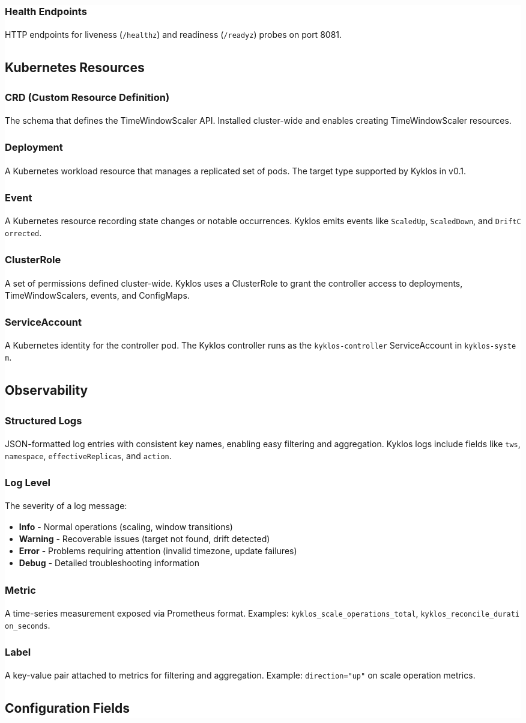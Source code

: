 ### Health Endpoints
HTTP endpoints for liveness (`/healthz`) and readiness (`/readyz`) probes on port 8081.

## Kubernetes Resources

### CRD (Custom Resource Definition)
The schema that defines the TimeWindowScaler API. Installed cluster-wide and enables creating TimeWindowScaler resources.

### Deployment
A Kubernetes workload resource that manages a replicated set of pods. The target type supported by Kyklos in v0.1.

### Event
A Kubernetes resource recording state changes or notable occurrences. Kyklos emits events like `ScaledUp`, `ScaledDown`, and `DriftCorrected`.

### ClusterRole
A set of permissions defined cluster-wide. Kyklos uses a ClusterRole to grant the controller access to deployments, TimeWindowScalers, events, and ConfigMaps.

### ServiceAccount
A Kubernetes identity for the controller pod. The Kyklos controller runs as the `kyklos-controller` ServiceAccount in `kyklos-system`.

## Observability

### Structured Logs
JSON-formatted log entries with consistent key names, enabling easy filtering and aggregation. Kyklos logs include fields like `tws`, `namespace`, `effectiveReplicas`, and `action`.

### Log Level
The severity of a log message:
- **Info** - Normal operations (scaling, window transitions)
- **Warning** - Recoverable issues (target not found, drift detected)
- **Error** - Problems requiring attention (invalid timezone, update failures)
- **Debug** - Detailed troubleshooting information

### Metric
A time-series measurement exposed via Prometheus format. Examples: `kyklos_scale_operations_total`, `kyklos_reconcile_duration_seconds`.

### Label
A key-value pair attached to metrics for filtering and aggregation. Example: `direction="up"` on scale operation metrics.

## Configuration Fields

